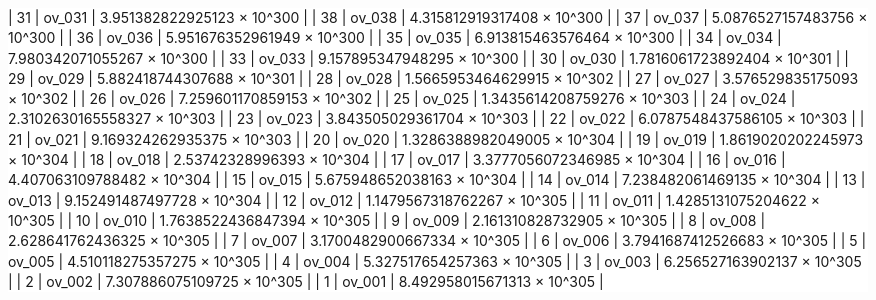 | 31 | ov_031 | 3.951382822925123 × 10^300 |
| 38 | ov_038 | 4.315812919317408 × 10^300 |
| 37 | ov_037 | 5.0876527157483756 × 10^300 |
| 36 | ov_036 | 5.951676352961949 × 10^300 |
| 35 | ov_035 | 6.913815463576464 × 10^300 |
| 34 | ov_034 | 7.980342071055267 × 10^300 |
| 33 | ov_033 | 9.157895347948295 × 10^300 |
| 30 | ov_030 | 1.7816061723892404 × 10^301 |
| 29 | ov_029 | 5.882418744307688 × 10^301 |
| 28 | ov_028 | 1.5665953464629915 × 10^302 |
| 27 | ov_027 | 3.576529835175093 × 10^302 |
| 26 | ov_026 | 7.259601170859153 × 10^302 |
| 25 | ov_025 | 1.3435614208759276 × 10^303 |
| 24 | ov_024 | 2.3102630165558327 × 10^303 |
| 23 | ov_023 | 3.843505029361704 × 10^303 |
| 22 | ov_022 | 6.0787548437586105 × 10^303 |
| 21 | ov_021 | 9.169324262935375 × 10^303 |
| 20 | ov_020 | 1.3286388982049005 × 10^304 |
| 19 | ov_019 | 1.8619020202245973 × 10^304 |
| 18 | ov_018 | 2.53742328996393 × 10^304 |
| 17 | ov_017 | 3.3777056072346985 × 10^304 |
| 16 | ov_016 | 4.407063109788482 × 10^304 |
| 15 | ov_015 | 5.675948652038163 × 10^304 |
| 14 | ov_014 | 7.238482061469135 × 10^304 |
| 13 | ov_013 | 9.152491487497728 × 10^304 |
| 12 | ov_012 | 1.1479567318762267 × 10^305 |
| 11 | ov_011 | 1.4285131075204622 × 10^305 |
| 10 | ov_010 | 1.7638522436847394 × 10^305 |
| 9 | ov_009 | 2.161310828732905 × 10^305 |
| 8 | ov_008 | 2.628641762436325 × 10^305 |
| 7 | ov_007 | 3.1700482900667334 × 10^305 |
| 6 | ov_006 | 3.7941687412526683 × 10^305 |
| 5 | ov_005 | 4.510118275357275 × 10^305 |
| 4 | ov_004 | 5.327517654257363 × 10^305 |
| 3 | ov_003 | 6.256527163902137 × 10^305 |
| 2 | ov_002 | 7.307886075109725 × 10^305 |
| 1 | ov_001 | 8.492958015671313 × 10^305 |

